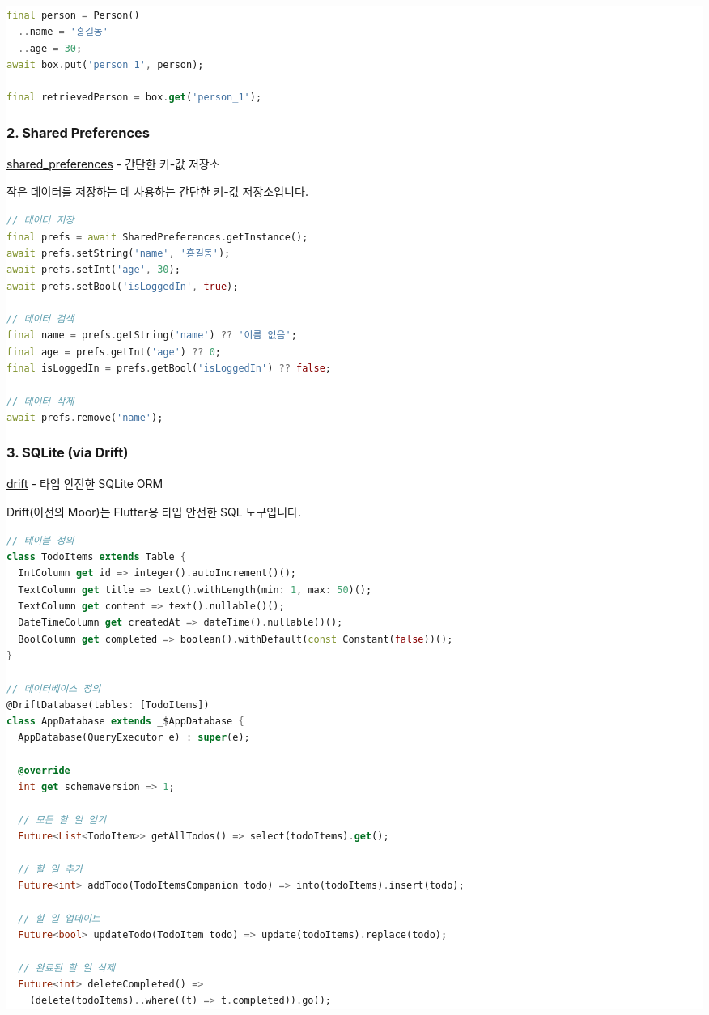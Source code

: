 ```dart
final person = Person()
  ..name = '홍길동'
  ..age = 30;
await box.put('person_1', person);

final retrievedPerson = box.get('person_1');
```

### 2. Shared Preferences

[shared_preferences](https://pub.dev/packages/shared_preferences) - 간단한 키-값 저장소

작은 데이터를 저장하는 데 사용하는 간단한 키-값 저장소입니다.

```dart
// 데이터 저장
final prefs = await SharedPreferences.getInstance();
await prefs.setString('name', '홍길동');
await prefs.setInt('age', 30);
await prefs.setBool('isLoggedIn', true);

// 데이터 검색
final name = prefs.getString('name') ?? '이름 없음';
final age = prefs.getInt('age') ?? 0;
final isLoggedIn = prefs.getBool('isLoggedIn') ?? false;

// 데이터 삭제
await prefs.remove('name');
```

### 3. SQLite (via Drift)

[drift](https://pub.dev/packages/drift) - 타입 안전한 SQLite ORM

Drift(이전의 Moor)는 Flutter용 타입 안전한 SQL 도구입니다.

```dart
// 테이블 정의
class TodoItems extends Table {
  IntColumn get id => integer().autoIncrement()();
  TextColumn get title => text().withLength(min: 1, max: 50)();
  TextColumn get content => text().nullable()();
  DateTimeColumn get createdAt => dateTime().nullable()();
  BoolColumn get completed => boolean().withDefault(const Constant(false))();
}

// 데이터베이스 정의
@DriftDatabase(tables: [TodoItems])
class AppDatabase extends _$AppDatabase {
  AppDatabase(QueryExecutor e) : super(e);

  @override
  int get schemaVersion => 1;

  // 모든 할 일 얻기
  Future<List<TodoItem>> getAllTodos() => select(todoItems).get();

  // 할 일 추가
  Future<int> addTodo(TodoItemsCompanion todo) => into(todoItems).insert(todo);

  // 할 일 업데이트
  Future<bool> updateTodo(TodoItem todo) => update(todoItems).replace(todo);

  // 완료된 할 일 삭제
  Future<int> deleteCompleted() =>
    (delete(todoItems)..where((t) => t.completed)).go();
```